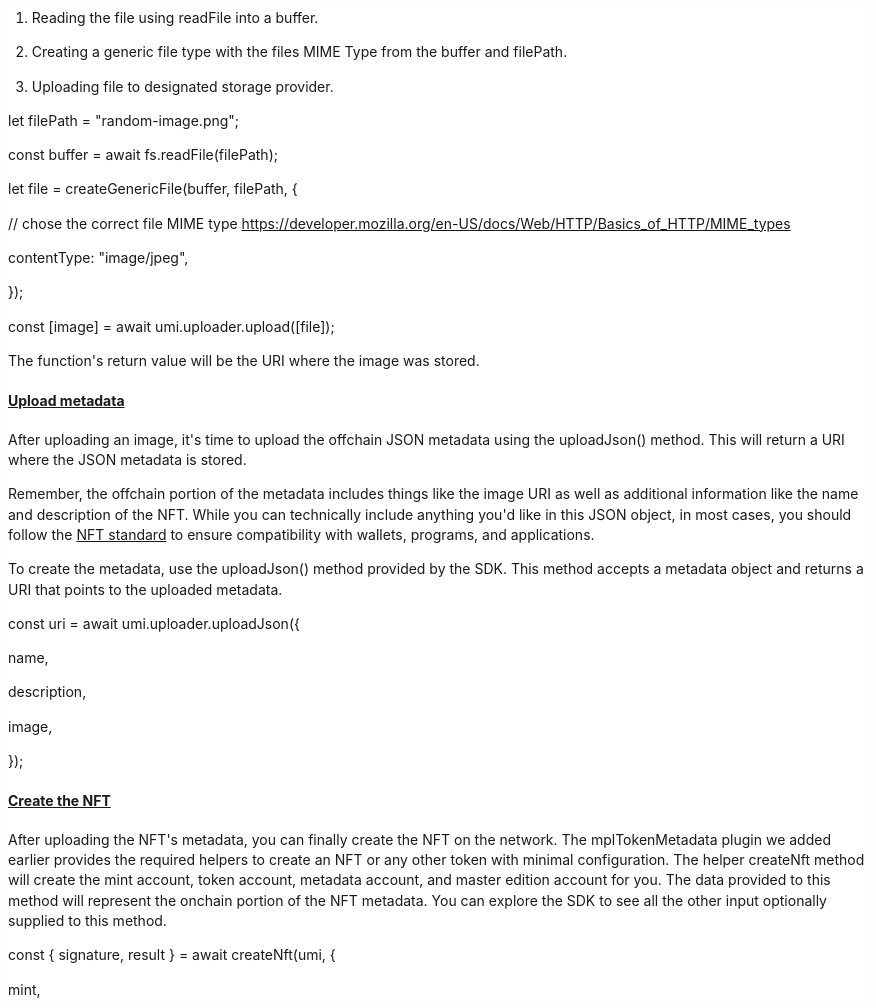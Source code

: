 1.  Reading the file using readFile into a buffer.

2.  Creating a generic file type with the files MIME Type from the buffer and filePath.

3.  Uploading file to designated storage provider.

let filePath = "random-image.png";

const buffer = await fs.readFile(filePath);

let file = createGenericFile(buffer, filePath, {

  // chose the correct file MIME type https://developer.mozilla.org/en-US/docs/Web/HTTP/Basics_of_HTTP/MIME_types

  contentType: "image/jpeg",

});

const [image] = await umi.uploader.upload([file]);

The function's return value will be the URI where the image was stored.

#### [Upload metadata](https://solana.com/developers/courses/tokens-and-nfts/nfts-with-metaplex#upload-metadata)

After uploading an image, it's time to upload the offchain JSON metadata using the uploadJson() method. This will return a URI where the JSON metadata is stored.

Remember, the offchain portion of the metadata includes things like the image URI as well as additional information like the name and description of the NFT. While you can technically include anything you'd like in this JSON object, in most cases, you should follow the [NFT standard](https://developers.metaplex.com/token-metadata/token-standard#the-non-fungible-standard) to ensure compatibility with wallets, programs, and applications.

To create the metadata, use the uploadJson() method provided by the SDK. This method accepts a metadata object and returns a URI that points to the uploaded metadata.

const uri = await umi.uploader.uploadJson({

  name,

  description,

  image,

});

#### [Create the NFT](https://solana.com/developers/courses/tokens-and-nfts/nfts-with-metaplex#create-the-nft)

After uploading the NFT's metadata, you can finally create the NFT on the network. The mplTokenMetadata plugin we added earlier provides the required helpers to create an NFT or any other token with minimal configuration. The helper createNft method will create the mint account, token account, metadata account, and master edition account for you. The data provided to this method will represent the onchain portion of the NFT metadata. You can explore the SDK to see all the other input optionally supplied to this method.

const { signature, result } = await createNft(umi, {

  mint,
